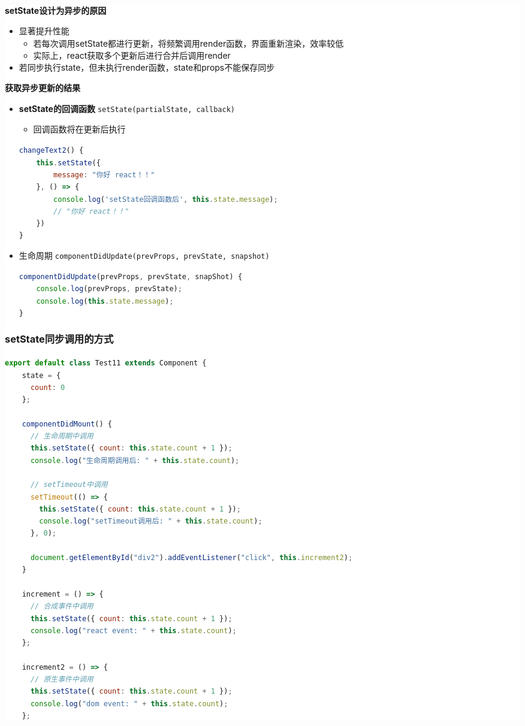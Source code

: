 **setState设计为异步的原因**

- 显著提升性能
  - 若每次调用setState都进行更新，将频繁调用render函数，界面重新渲染，效率较低
  - 实际上，react获取多个更新后进行合并后调用render
- 若同步执行state，但未执行render函数，state和props不能保存同步



**获取异步更新的结果**

- **setState的回调函数**  `setState(partialState, callback)`

  - 回调函数将在更新后执行

  ```js
  changeText2() {
      this.setState({
          message: "你好 react！！"
      }, () => {
          console.log('setState回调函数后', this.state.message);
          // "你好 react！！"
      })
  }
  ```

- 生命周期 `componentDidUpdate(prevProps, prevState, snapshot)`

  ```js
  componentDidUpdate(prevProps, prevState, snapShot) {
      console.log(prevProps, prevState);
      console.log(this.state.message);
  }
  ```

  

### setState同步调用的方式

```jsx
export default class Test11 extends Component {
    state = {
      count: 0
    };
  
    componentDidMount() {
      // 生命周期中调用
      this.setState({ count: this.state.count + 1 });
      console.log("生命周期调用后: " + this.state.count);
    
      // setTimeout中调用
      setTimeout(() => {
        this.setState({ count: this.state.count + 1 });
        console.log("setTimeout调用后: " + this.state.count);
      }, 0);

      document.getElementById("div2").addEventListener("click", this.increment2);
    }
  
    increment = () => {
      // 合成事件中调用
      this.setState({ count: this.state.count + 1 });
      console.log("react event: " + this.state.count);
    };
  
    increment2 = () => {
      // 原生事件中调用
      this.setState({ count: this.state.count + 1 });
      console.log("dom event: " + this.state.count);
    };
```